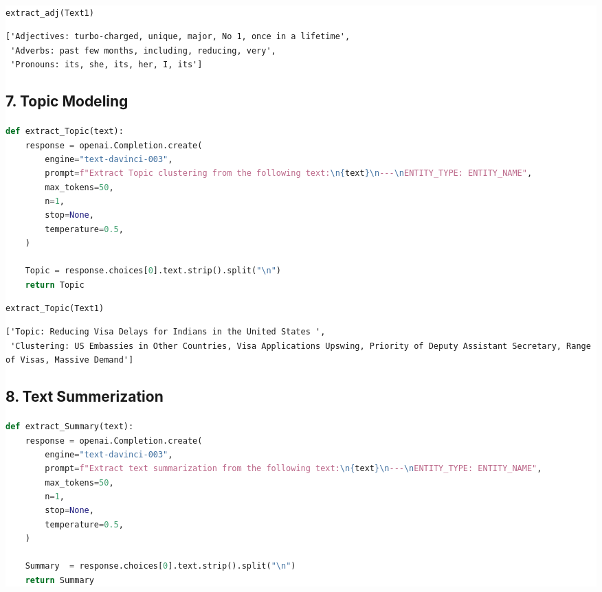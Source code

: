 
```python
extract_adj(Text1)
```




    ['Adjectives: turbo-charged, unique, major, No 1, once in a lifetime',
     'Adverbs: past few months, including, reducing, very',
     'Pronouns: its, she, its, her, I, its']



## 7. Topic Modeling


```python
def extract_Topic(text):
    response = openai.Completion.create(
        engine="text-davinci-003",
        prompt=f"Extract Topic clustering from the following text:\n{text}\n---\nENTITY_TYPE: ENTITY_NAME",
        max_tokens=50,
        n=1,
        stop=None,
        temperature=0.5,
    )

    Topic = response.choices[0].text.strip().split("\n")
    return Topic
```


```python
extract_Topic(Text1)
```




    ['Topic: Reducing Visa Delays for Indians in the United States ',
     'Clustering: US Embassies in Other Countries, Visa Applications Upswing, Priority of Deputy Assistant Secretary, Range of Visas, Massive Demand']



## 8. Text Summerization


```python
def extract_Summary(text):
    response = openai.Completion.create(
        engine="text-davinci-003",
        prompt=f"Extract text summarization from the following text:\n{text}\n---\nENTITY_TYPE: ENTITY_NAME",
        max_tokens=50,
        n=1,
        stop=None,
        temperature=0.5,
    )

    Summary  = response.choices[0].text.strip().split("\n")
    return Summary 
```
